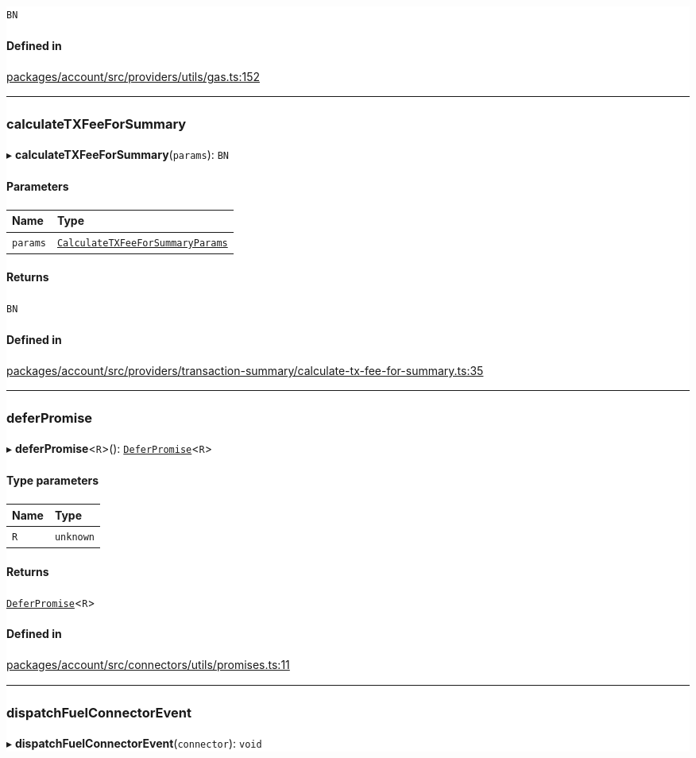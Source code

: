 `BN`

#### Defined in

[packages/account/src/providers/utils/gas.ts:152](https://github.com/FuelLabs/fuels-ts/blob/8172e06047e1e0ed06f0ac2f92f4f4ad1a719c7c/packages/account/src/providers/utils/gas.ts#L152)

___

### calculateTXFeeForSummary

▸ **calculateTXFeeForSummary**(`params`): `BN`

#### Parameters

| Name | Type |
| :------ | :------ |
| `params` | [`CalculateTXFeeForSummaryParams`](/api/Account/index.md#calculatetxfeeforsummaryparams) |

#### Returns

`BN`

#### Defined in

[packages/account/src/providers/transaction-summary/calculate-tx-fee-for-summary.ts:35](https://github.com/FuelLabs/fuels-ts/blob/8172e06047e1e0ed06f0ac2f92f4f4ad1a719c7c/packages/account/src/providers/transaction-summary/calculate-tx-fee-for-summary.ts#L35)

___

### deferPromise

▸ **deferPromise**&lt;`R`\>(): [`DeferPromise`](/api/Account/index.md#deferpromise)&lt;`R`\>

#### Type parameters

| Name | Type |
| :------ | :------ |
| `R` | `unknown` |

#### Returns

[`DeferPromise`](/api/Account/index.md#deferpromise)&lt;`R`\>

#### Defined in

[packages/account/src/connectors/utils/promises.ts:11](https://github.com/FuelLabs/fuels-ts/blob/8172e06047e1e0ed06f0ac2f92f4f4ad1a719c7c/packages/account/src/connectors/utils/promises.ts#L11)

___

### dispatchFuelConnectorEvent

▸ **dispatchFuelConnectorEvent**(`connector`): `void`
